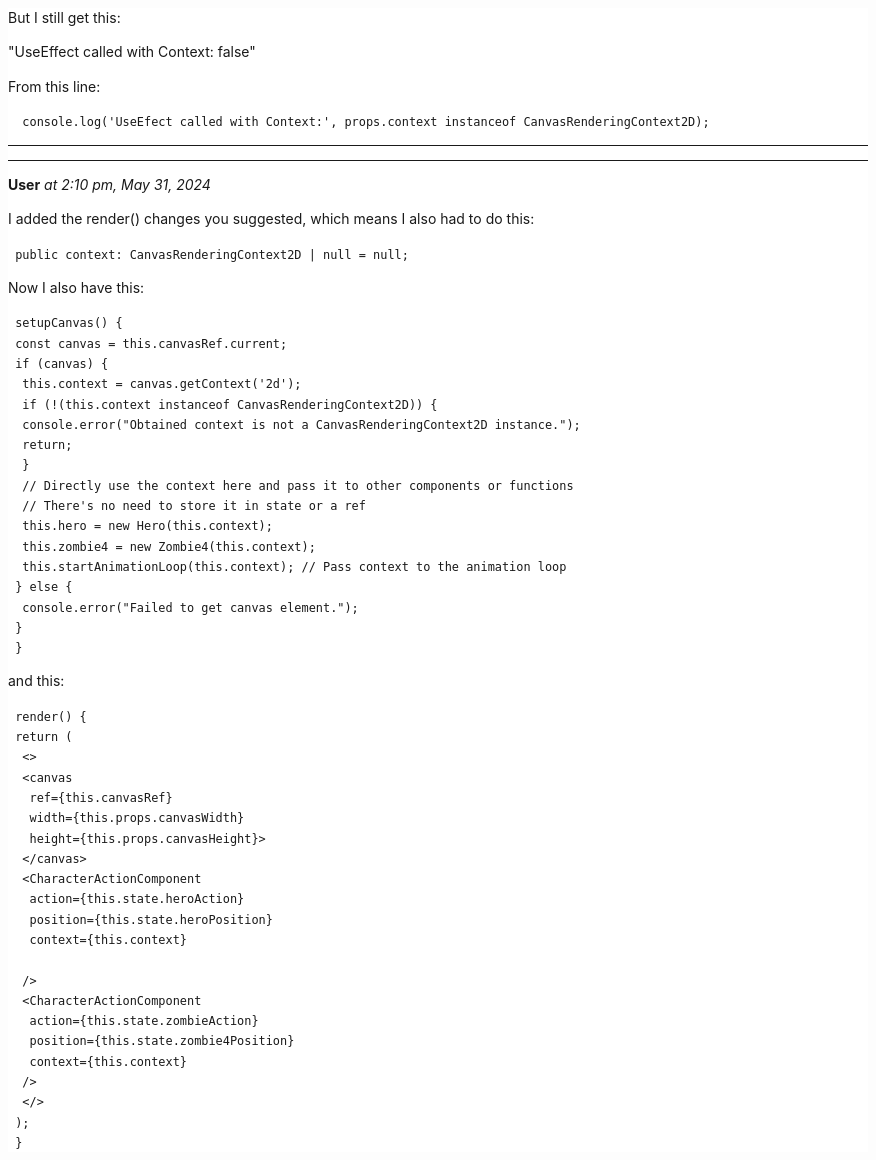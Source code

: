 But I still get this:

"UseEffect called with Context: false"

From this line:

```tsx
  console.log('UseEfect called with Context:', props.context instanceof CanvasRenderingContext2D);
```

---



---

**User** _at 2:10 pm, May 31, 2024_

I added the render() changes you suggested, which means I also had to do this:

```tsx
 public context: CanvasRenderingContext2D | null = null;
```

Now I also have this:

```tsx
 setupCanvas() {
 const canvas = this.canvasRef.current;
 if (canvas) {
  this.context = canvas.getContext('2d');
  if (!(this.context instanceof CanvasRenderingContext2D)) {
  console.error("Obtained context is not a CanvasRenderingContext2D instance.");
  return;
  }
  // Directly use the context here and pass it to other components or functions
  // There's no need to store it in state or a ref
  this.hero = new Hero(this.context);
  this.zombie4 = new Zombie4(this.context);
  this.startAnimationLoop(this.context); // Pass context to the animation loop
 } else {
  console.error("Failed to get canvas element.");
 }
 }
```

and this:

```tsx
 render() {
 return (
  <>
  <canvas
   ref={this.canvasRef}
   width={this.props.canvasWidth}
   height={this.props.canvasHeight}>
  </canvas>
  <CharacterActionComponent
   action={this.state.heroAction}
   position={this.state.heroPosition}
   context={this.context}

  />
  <CharacterActionComponent
   action={this.state.zombieAction}
   position={this.state.zombie4Position}
   context={this.context}
  />
  </>
 );
 }
```